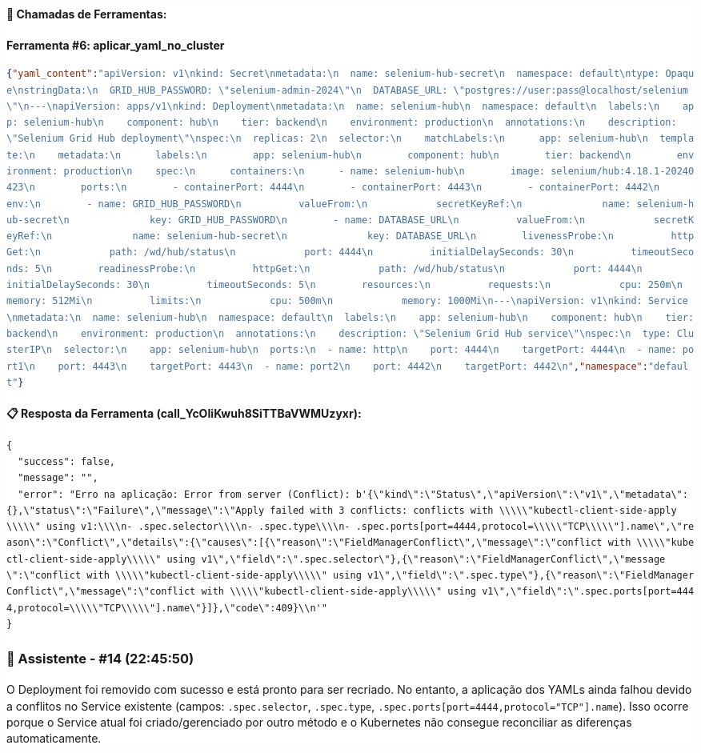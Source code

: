 
#### 🔧 Chamadas de Ferramentas:

**Ferramenta #6: aplicar_yaml_no_cluster**

```json
{"yaml_content":"apiVersion: v1\nkind: Secret\nmetadata:\n  name: selenium-hub-secret\n  namespace: default\ntype: Opaque\nstringData:\n  GRID_HUB_PASSWORD: \"selenium-admin-2024\"\n  DATABASE_URL: \"postgres://user:pass@localhost/selenium\"\n---\napiVersion: apps/v1\nkind: Deployment\nmetadata:\n  name: selenium-hub\n  namespace: default\n  labels:\n    app: selenium-hub\n    component: hub\n    tier: backend\n    environment: production\n  annotations:\n    description: \"Selenium Grid Hub deployment\"\nspec:\n  replicas: 2\n  selector:\n    matchLabels:\n      app: selenium-hub\n  template:\n    metadata:\n      labels:\n        app: selenium-hub\n        component: hub\n        tier: backend\n        environment: production\n    spec:\n      containers:\n      - name: selenium-hub\n        image: selenium/hub:4.18.1-20240423\n        ports:\n        - containerPort: 4444\n        - containerPort: 4443\n        - containerPort: 4442\n        env:\n        - name: GRID_HUB_PASSWORD\n          valueFrom:\n            secretKeyRef:\n              name: selenium-hub-secret\n              key: GRID_HUB_PASSWORD\n        - name: DATABASE_URL\n          valueFrom:\n            secretKeyRef:\n              name: selenium-hub-secret\n              key: DATABASE_URL\n        livenessProbe:\n          httpGet:\n            path: /wd/hub/status\n            port: 4444\n          initialDelaySeconds: 30\n          timeoutSeconds: 5\n        readinessProbe:\n          httpGet:\n            path: /wd/hub/status\n            port: 4444\n          initialDelaySeconds: 30\n          timeoutSeconds: 5\n        resources:\n          requests:\n            cpu: 250m\n            memory: 512Mi\n          limits:\n            cpu: 500m\n            memory: 1000Mi\n---\napiVersion: v1\nkind: Service\nmetadata:\n  name: selenium-hub\n  namespace: default\n  labels:\n    app: selenium-hub\n    component: hub\n    tier: backend\n    environment: production\n  annotations:\n    description: \"Selenium Grid Hub service\"\nspec:\n  type: ClusterIP\n  selector:\n    app: selenium-hub\n  ports:\n  - name: http\n    port: 4444\n    targetPort: 4444\n  - name: port1\n    port: 4443\n    targetPort: 4443\n  - name: port2\n    port: 4442\n    targetPort: 4442\n","namespace":"default"}
```

#### 📋 Resposta da Ferramenta (call_YcOIiKwuh8SiTTBaVWMUzyxr):

```
{
  "success": false,
  "message": "",
  "error": "Erro na aplicação: Error from server (Conflict): b'{\"kind\":\"Status\",\"apiVersion\":\"v1\",\"metadata\":{},\"status\":\"Failure\",\"message\":\"Apply failed with 3 conflicts: conflicts with \\\\\"kubectl-client-side-apply\\\\\" using v1:\\\\n- .spec.selector\\\\n- .spec.type\\\\n- .spec.ports[port=4444,protocol=\\\\\"TCP\\\\\"].name\",\"reason\":\"Conflict\",\"details\":{\"causes\":[{\"reason\":\"FieldManagerConflict\",\"message\":\"conflict with \\\\\"kubectl-client-side-apply\\\\\" using v1\",\"field\":\".spec.selector\"},{\"reason\":\"FieldManagerConflict\",\"message\":\"conflict with \\\\\"kubectl-client-side-apply\\\\\" using v1\",\"field\":\".spec.type\"},{\"reason\":\"FieldManagerConflict\",\"message\":\"conflict with \\\\\"kubectl-client-side-apply\\\\\" using v1\",\"field\":\".spec.ports[port=4444,protocol=\\\\\"TCP\\\\\"].name\"}]},\"code\":409}\\n'"
}
```

### 🤖 Assistente - #14 (22:45:50)

O Deployment foi removido com sucesso e está pronto para ser recriado. No entanto, a aplicação dos YAMLs ainda falhou devido a conflitos no Service existente (campos: `.spec.selector`, `.spec.type`, `.spec.ports[port=4444,protocol="TCP"].name`). Isso ocorre porque o Service atual foi criado/gerenciado por outro método e o Kubernetes não consegue reconciliar as diferenças automaticamente.
